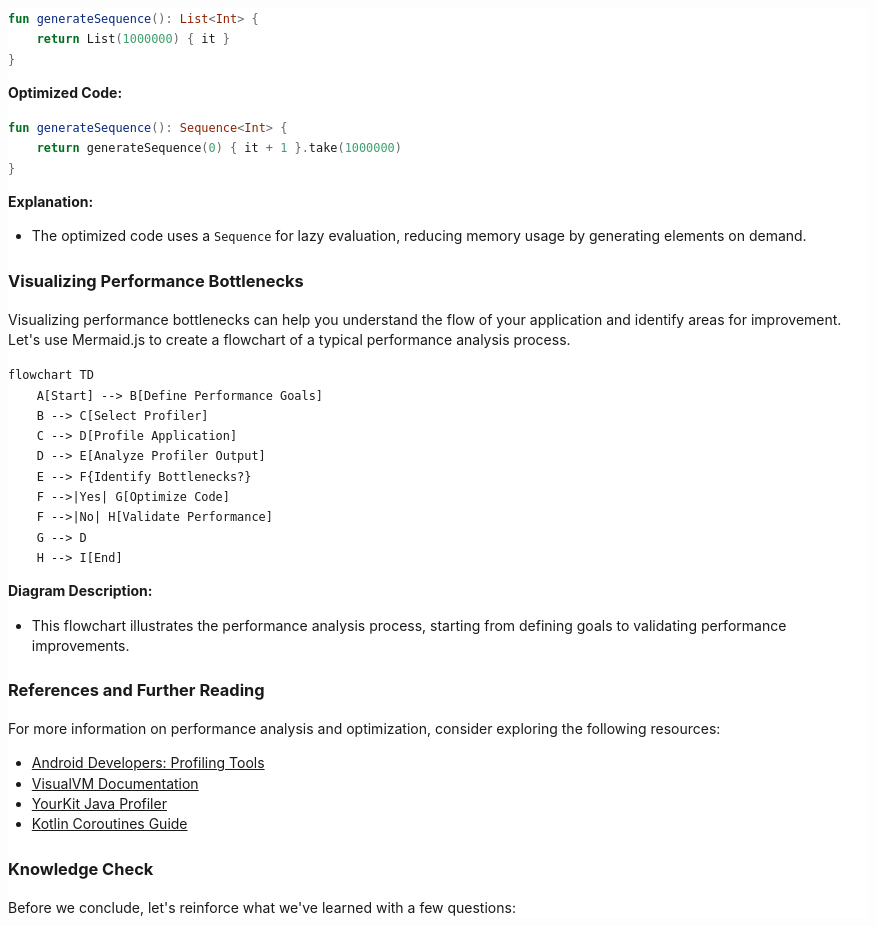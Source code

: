 ```kotlin
fun generateSequence(): List<Int> {
    return List(1000000) { it }
}
```

**Optimized Code:**

```kotlin
fun generateSequence(): Sequence<Int> {
    return generateSequence(0) { it + 1 }.take(1000000)
}
```

**Explanation:**

- The optimized code uses a `Sequence` for lazy evaluation, reducing memory usage by generating elements on demand.

### Visualizing Performance Bottlenecks

Visualizing performance bottlenecks can help you understand the flow of your application and identify areas for improvement. Let's use Mermaid.js to create a flowchart of a typical performance analysis process.

```mermaid
flowchart TD
    A[Start] --> B[Define Performance Goals]
    B --> C[Select Profiler]
    C --> D[Profile Application]
    D --> E[Analyze Profiler Output]
    E --> F{Identify Bottlenecks?}
    F -->|Yes| G[Optimize Code]
    F -->|No| H[Validate Performance]
    G --> D
    H --> I[End]
```

**Diagram Description:**

- This flowchart illustrates the performance analysis process, starting from defining goals to validating performance improvements.

### References and Further Reading

For more information on performance analysis and optimization, consider exploring the following resources:

- [Android Developers: Profiling Tools](https://developer.android.com/studio/profile)
- [VisualVM Documentation](https://visualvm.github.io/)
- [YourKit Java Profiler](https://www.yourkit.com/java/profiler/)
- [Kotlin Coroutines Guide](https://kotlinlang.org/docs/coroutines-guide.html)

### Knowledge Check

Before we conclude, let's reinforce what we've learned with a few questions:
